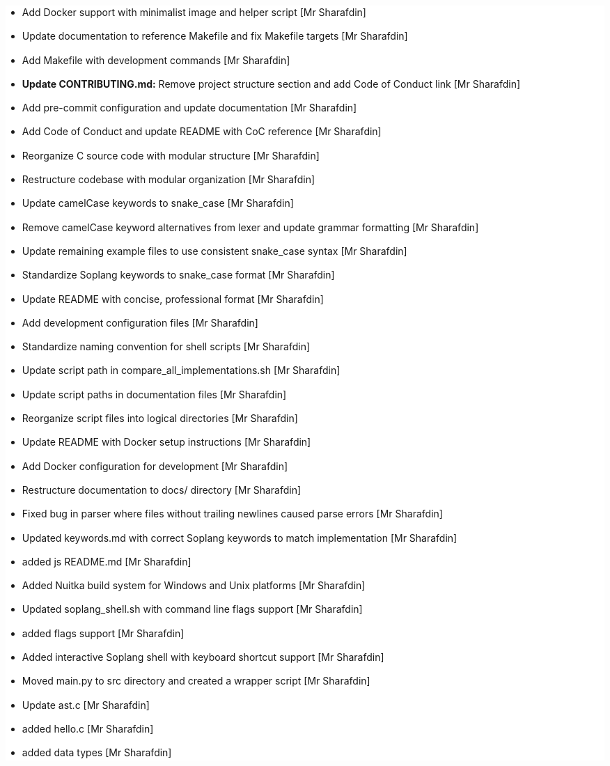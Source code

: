 * Add Docker support with minimalist image and helper script [Mr Sharafdin]

* Update documentation to reference Makefile and fix Makefile targets [Mr Sharafdin]

* Add Makefile with development commands [Mr Sharafdin]

* **Update CONTRIBUTING.md:** Remove project structure section and add Code of Conduct link [Mr Sharafdin]

* Add pre-commit configuration and update documentation [Mr Sharafdin]

* Add Code of Conduct and update README with CoC reference [Mr Sharafdin]

* Reorganize C source code with modular structure [Mr Sharafdin]

* Restructure codebase with modular organization [Mr Sharafdin]

* Update camelCase keywords to snake_case [Mr Sharafdin]

* Remove camelCase keyword alternatives from lexer and update grammar formatting [Mr Sharafdin]

* Update remaining example files to use consistent snake_case syntax [Mr Sharafdin]

* Standardize Soplang keywords to snake_case format [Mr Sharafdin]

* Update README with concise, professional format [Mr Sharafdin]

* Add development configuration files [Mr Sharafdin]

* Standardize naming convention for shell scripts [Mr Sharafdin]

* Update script path in compare_all_implementations.sh [Mr Sharafdin]

* Update script paths in documentation files [Mr Sharafdin]

* Reorganize script files into logical directories [Mr Sharafdin]

* Update README with Docker setup instructions [Mr Sharafdin]

* Add Docker configuration for development [Mr Sharafdin]

* Restructure documentation to docs/ directory [Mr Sharafdin]

* Fixed bug in parser where files without trailing newlines caused parse errors [Mr Sharafdin]

* Updated keywords.md with correct Soplang keywords to match implementation [Mr Sharafdin]

* added js README.md [Mr Sharafdin]

* Added Nuitka build system for Windows and Unix platforms [Mr Sharafdin]

* Updated soplang_shell.sh with command line flags support [Mr Sharafdin]

* added flags support [Mr Sharafdin]

* Added interactive Soplang shell with keyboard shortcut support [Mr Sharafdin]

* Moved main.py to src directory and created a wrapper script [Mr Sharafdin]

* Update ast.c [Mr Sharafdin]

* added hello.c [Mr Sharafdin]

* added data types [Mr Sharafdin]

